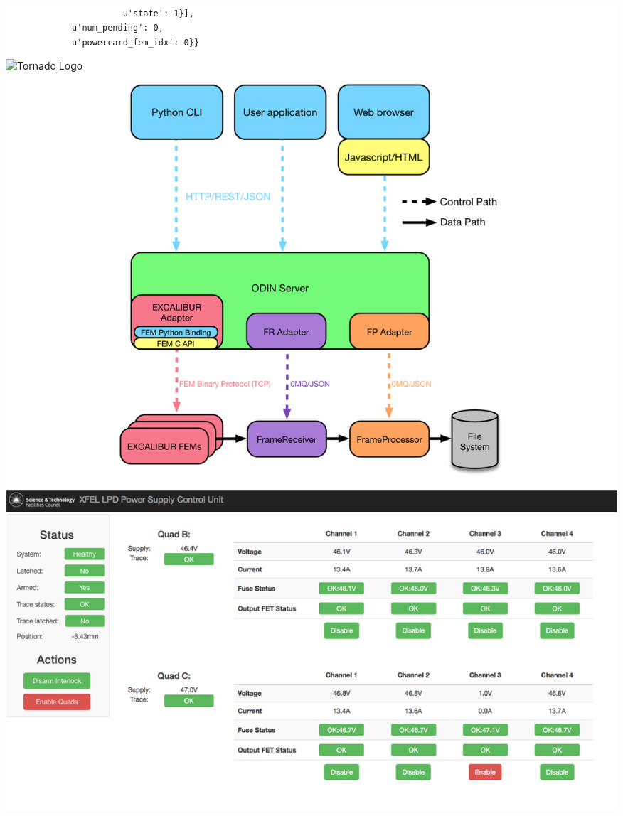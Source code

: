 ```
                       u'state': 1}],
             u'num_pending': 0,
             u'powercard_fem_idx': 0}}
```

![Tornado Logo](http://www.tornadoweb.org/en/stable/_images/tornado.png)

![ODIN control](images/odin_control.png)

![LPD PCSU](images/lpd_pcsu.png)
